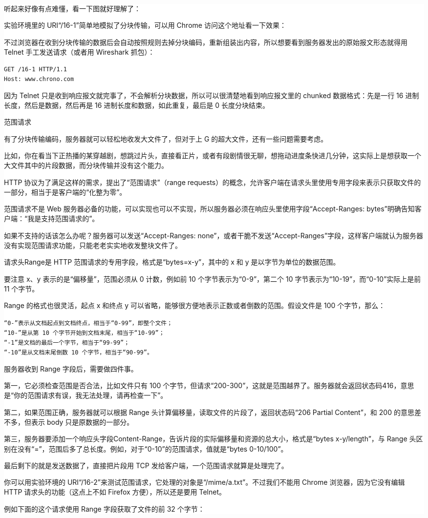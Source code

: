 
听起来好像有点难懂，看一下图就好理解了：



实验环境里的 URI“/16-1”简单地模拟了分块传输，可以用 Chrome 访问这个地址看一下效果：



不过浏览器在收到分块传输的数据后会自动按照规则去掉分块编码，重新组装出内容，所以想要看到服务器发出的原始报文形态就得用 Telnet 手工发送请求（或者用 Wireshark 抓包）：

```text
GET /16-1 HTTP/1.1
Host: www.chrono.com
```


因为 Telnet 只是收到响应报文就完事了，不会解析分块数据，所以可以很清楚地看到响应报文里的 chunked 数据格式：先是一行 16 进制长度，然后是数据，然后再是 16 进制长度和数据，如此重复，最后是 0 长度分块结束。



范围请求

有了分块传输编码，服务器就可以轻松地收发大文件了，但对于上 G 的超大文件，还有一些问题需要考虑。

比如，你在看当下正热播的某穿越剧，想跳过片头，直接看正片，或者有段剧情很无聊，想拖动进度条快进几分钟，这实际上是想获取一个大文件其中的片段数据，而分块传输并没有这个能力。

HTTP 协议为了满足这样的需求，提出了“范围请求”（range requests）的概念，允许客户端在请求头里使用专用字段来表示只获取文件的一部分，相当于是客户端的“化整为零”。

范围请求不是 Web 服务器必备的功能，可以实现也可以不实现，所以服务器必须在响应头里使用字段“Accept-Ranges: bytes”明确告知客户端：“我是支持范围请求的”。

如果不支持的话该怎么办呢？服务器可以发送“Accept-Ranges: none”，或者干脆不发送“Accept-Ranges”字段，这样客户端就认为服务器没有实现范围请求功能，只能老老实实地收发整块文件了。

请求头Range是 HTTP 范围请求的专用字段，格式是“bytes=x-y”，其中的 x 和 y 是以字节为单位的数据范围。

要注意 x、y 表示的是“偏移量”，范围必须从 0 计数，例如前 10 个字节表示为“0-9”，第二个 10 字节表示为“10-19”，而“0-10”实际上是前 11 个字节。

Range 的格式也很灵活，起点 x 和终点 y 可以省略，能够很方便地表示正数或者倒数的范围。假设文件是 100 个字节，那么：


```text
“0-”表示从文档起点到文档终点，相当于“0-99”，即整个文件；
“10-”是从第 10 个字节开始到文档末尾，相当于“10-99”；
“-1”是文档的最后一个字节，相当于“99-99”；
“-10”是从文档末尾倒数 10 个字节，相当于“90-99”。
```


服务器收到 Range 字段后，需要做四件事。

第一，它必须检查范围是否合法，比如文件只有 100 个字节，但请求“200-300”，这就是范围越界了。服务器就会返回状态码416，意思是“你的范围请求有误，我无法处理，请再检查一下”。

第二，如果范围正确，服务器就可以根据 Range 头计算偏移量，读取文件的片段了，返回状态码“206 Partial Content”，和 200 的意思差不多，但表示 body 只是原数据的一部分。

第三，服务器要添加一个响应头字段Content-Range，告诉片段的实际偏移量和资源的总大小，格式是“bytes x-y/length”，与 Range 头区别在没有“=”，范围后多了总长度。例如，对于“0-10”的范围请求，值就是“bytes 0-10/100”。

最后剩下的就是发送数据了，直接把片段用 TCP 发给客户端，一个范围请求就算是处理完了。

你可以用实验环境的 URI“/16-2”来测试范围请求，它处理的对象是“/mime/a.txt”。不过我们不能用 Chrome 浏览器，因为它没有编辑 HTTP 请求头的功能（这点上不如 Firefox 方便），所以还是要用 Telnet。

例如下面的这个请求使用 Range 字段获取了文件的前 32 个字节：
